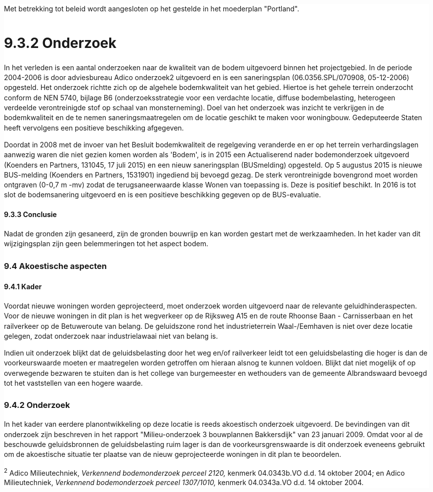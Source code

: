 Met betrekking tot beleid wordt aangesloten op het gestelde in het moederplan "Portland".

# **9.3.2 Onderzoek**

In het verleden is een aantal onderzoeken naar de kwaliteit van de bodem uitgevoerd binnen het projectgebied. In de periode 2004-2006 is door adviesbureau Adico onderzoek2 uitgevoerd en is een saneringsplan (06.0356.SPL/070908, 05-12-2006) opgesteld. Het onderzoek richtte zich op de algehele bodemkwaliteit van het gebied. Hiertoe is het gehele terrein onderzocht conform de NEN 5740, bijlage B6 (onderzoeksstrategie voor een verdachte locatie, diffuse bodembelasting, heterogeen verdeelde verontreinigde stof op schaal van monsterneming). Doel van het onderzoek was inzicht te verkrijgen in de bodemkwaliteit en de te nemen saneringsmaatregelen om de locatie geschikt te maken voor woningbouw. Gedeputeerde Staten heeft vervolgens een positieve beschikking afgegeven.

Doordat in 2008 met de invoer van het Besluit bodemkwaliteit de regelgeving veranderde en er op het terrein verhardingslagen aanwezig waren die niet gezien komen worden als 'Bodem', is in 2015 een Actualiserend nader bodemonderzoek uitgevoerd (Koenders en Partners, 131045, 17 juli 2015) en een nieuw saneringsplan (BUSmelding) opgesteld. Op 5 augustus 2015 is nieuwe BUS-melding (Koenders en Partners, 1531901) ingediend bij bevoegd gezag. De sterk verontreinigde bovengrond moet worden ontgraven (0-0,7 m -mv) zodat de terugsaneerwaarde klasse Wonen van toepassing is. Deze is positief beschikt. In 2016 is tot slot de bodemsanering uitgevoerd en is een positieve beschikking gegeven op de BUS-evaluatie.

#### **9.3.3 Conclusie**

Nadat de gronden zijn gesaneerd, zijn de gronden bouwrijp en kan worden gestart met de werkzaamheden. In het kader van dit wijzigingsplan zijn geen belemmeringen tot het aspect bodem.

### <span id="page-23-0"></span>**9.4 Akoestische aspecten**

#### **9.4.1 Kader**

Voordat nieuwe woningen worden geprojecteerd, moet onderzoek worden uitgevoerd naar de relevante geluidhinderaspecten. Voor de nieuwe woningen in dit plan is het wegverkeer op de Rijksweg A15 en de route Rhoonse Baan - Carnisserbaan en het railverkeer op de Betuweroute van belang. De geluidszone rond het industrieterrein Waal-/Eemhaven is niet over deze locatie gelegen, zodat onderzoek naar industrielawaai niet van belang is.

Indien uit onderzoek blijkt dat de geluidsbelasting door het weg en/of railverkeer leidt tot een geluidsbelasting die hoger is dan de voorkeurswaarde moeten er maatregelen worden getroffen om hieraan alsnog te kunnen voldoen. Blijkt dat niet mogelijk of op overwegende bezwaren te stuiten dan is het college van burgemeester en wethouders van de gemeente Albrandswaard bevoegd tot het vaststellen van een hogere waarde.

### **9.4.2 Onderzoek**

In het kader van eerdere planontwikkeling op deze locatie is reeds akoestisch onderzoek uitgevoerd. De bevindingen van dit onderzoek zijn beschreven in het rapport "Milieu-onderzoek 3 bouwplannen Bakkersdijk" van 23 januari 2009. Omdat voor al de beschouwde geluidsbronnen de geluidsbelasting ruim lager is dan de voorkeursgrenswaarde is dit onderzoek eveneens gebruikt om de akoestische situatie ter plaatse van de nieuw geprojecteerde woningen in dit plan te beoordelen.

<sup>2</sup> Adico Milieutechniek, *Verkennend bodemonderzoek perceel 2120,* kenmerk 04.0343b.VO d.d. 14 oktober 2004; en Adico Milieutechniek, *Verkennend bodemonderzoek perceel 1307/1010,* kenmerk 04.0343a.VO d.d. 14 oktober 2004.
